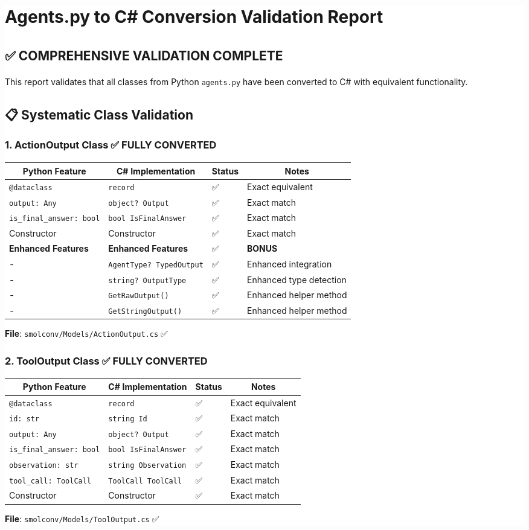 # Agents.py to C# Conversion Validation Report

## ✅ **COMPREHENSIVE VALIDATION COMPLETE**

This report validates that all classes from Python `agents.py` have been converted to C# with equivalent functionality.

## 📋 **Systematic Class Validation**

### 1. **ActionOutput Class** ✅ **FULLY CONVERTED**

| Python Feature | C# Implementation | Status | Notes |
|----------------|-------------------|---------|-------|
| `@dataclass` | `record` | ✅ | Exact equivalent |
| `output: Any` | `object? Output` | ✅ | Exact match |
| `is_final_answer: bool` | `bool IsFinalAnswer` | ✅ | Exact match |
| Constructor | Constructor | ✅ | Exact match |
| **Enhanced Features** | **Enhanced Features** | ✅ | **BONUS** |
| - | `AgentType? TypedOutput` | ✅ | Enhanced integration |
| - | `string? OutputType` | ✅ | Enhanced type detection |
| - | `GetRawOutput()` | ✅ | Enhanced helper method |
| - | `GetStringOutput()` | ✅ | Enhanced helper method |

**File**: `smolconv/Models/ActionOutput.cs` ✅

### 2. **ToolOutput Class** ✅ **FULLY CONVERTED**

| Python Feature | C# Implementation | Status | Notes |
|----------------|-------------------|---------|-------|
| `@dataclass` | `record` | ✅ | Exact equivalent |
| `id: str` | `string Id` | ✅ | Exact match |
| `output: Any` | `object? Output` | ✅ | Exact match |
| `is_final_answer: bool` | `bool IsFinalAnswer` | ✅ | Exact match |
| `observation: str` | `string Observation` | ✅ | Exact match |
| `tool_call: ToolCall` | `ToolCall ToolCall` | ✅ | Exact match |
| Constructor | Constructor | ✅ | Exact match |

**File**: `smolconv/Models/ToolOutput.cs` ✅

